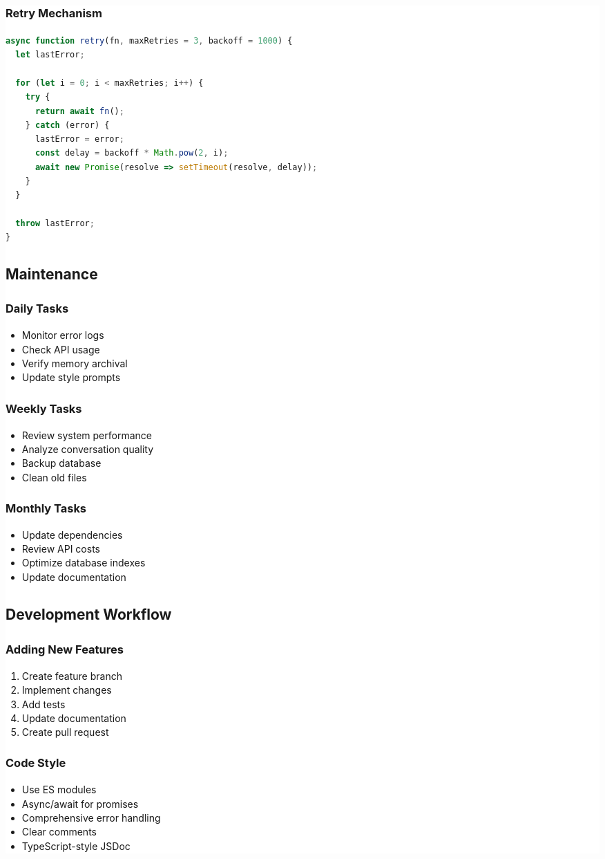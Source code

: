 ### Retry Mechanism
```javascript
async function retry(fn, maxRetries = 3, backoff = 1000) {
  let lastError;
  
  for (let i = 0; i < maxRetries; i++) {
    try {
      return await fn();
    } catch (error) {
      lastError = error;
      const delay = backoff * Math.pow(2, i);
      await new Promise(resolve => setTimeout(resolve, delay));
    }
  }
  
  throw lastError;
}
```

## Maintenance

### Daily Tasks
- Monitor error logs
- Check API usage
- Verify memory archival
- Update style prompts

### Weekly Tasks
- Review system performance
- Analyze conversation quality
- Backup database
- Clean old files

### Monthly Tasks
- Update dependencies
- Review API costs
- Optimize database indexes
- Update documentation

## Development Workflow

### Adding New Features
1. Create feature branch
2. Implement changes
3. Add tests
4. Update documentation
5. Create pull request

### Code Style
- Use ES modules
- Async/await for promises
- Comprehensive error handling
- Clear comments
- TypeScript-style JSDoc
